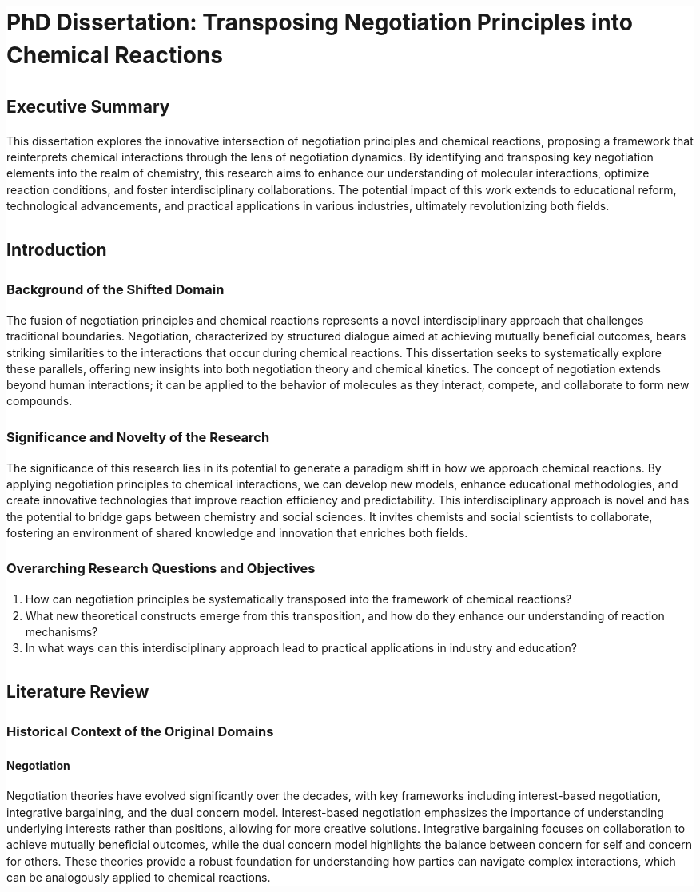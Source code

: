 # PhD Dissertation: Transposing Negotiation Principles into Chemical Reactions

## Executive Summary
This dissertation explores the innovative intersection of negotiation principles and chemical reactions, proposing a framework that reinterprets chemical interactions through the lens of negotiation dynamics. By identifying and transposing key negotiation elements into the realm of chemistry, this research aims to enhance our understanding of molecular interactions, optimize reaction conditions, and foster interdisciplinary collaborations. The potential impact of this work extends to educational reform, technological advancements, and practical applications in various industries, ultimately revolutionizing both fields.

## Introduction

### Background of the Shifted Domain
The fusion of negotiation principles and chemical reactions represents a novel interdisciplinary approach that challenges traditional boundaries. Negotiation, characterized by structured dialogue aimed at achieving mutually beneficial outcomes, bears striking similarities to the interactions that occur during chemical reactions. This dissertation seeks to systematically explore these parallels, offering new insights into both negotiation theory and chemical kinetics. The concept of negotiation extends beyond human interactions; it can be applied to the behavior of molecules as they interact, compete, and collaborate to form new compounds.

### Significance and Novelty of the Research
The significance of this research lies in its potential to generate a paradigm shift in how we approach chemical reactions. By applying negotiation principles to chemical interactions, we can develop new models, enhance educational methodologies, and create innovative technologies that improve reaction efficiency and predictability. This interdisciplinary approach is novel and has the potential to bridge gaps between chemistry and social sciences. It invites chemists and social scientists to collaborate, fostering an environment of shared knowledge and innovation that enriches both fields.

### Overarching Research Questions and Objectives
1. How can negotiation principles be systematically transposed into the framework of chemical reactions?
2. What new theoretical constructs emerge from this transposition, and how do they enhance our understanding of reaction mechanisms?
3. In what ways can this interdisciplinary approach lead to practical applications in industry and education?

## Literature Review

### Historical Context of the Original Domains
#### Negotiation
Negotiation theories have evolved significantly over the decades, with key frameworks including interest-based negotiation, integrative bargaining, and the dual concern model. Interest-based negotiation emphasizes the importance of understanding underlying interests rather than positions, allowing for more creative solutions. Integrative bargaining focuses on collaboration to achieve mutually beneficial outcomes, while the dual concern model highlights the balance between concern for self and concern for others. These theories provide a robust foundation for understanding how parties can navigate complex interactions, which can be analogously applied to chemical reactions.
